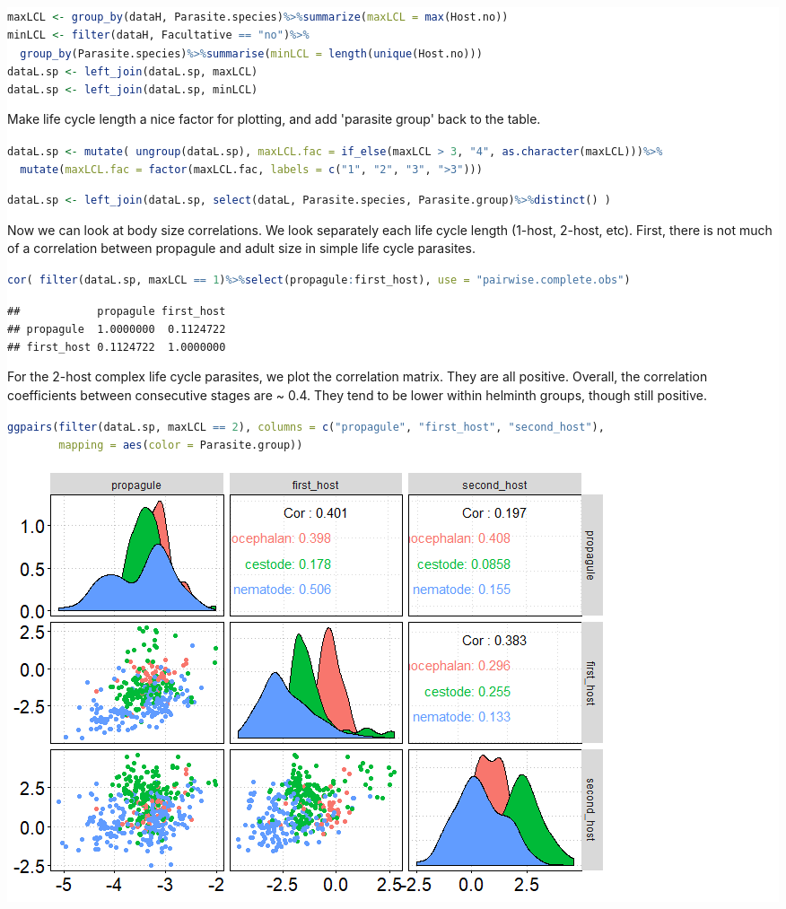 ``` r
maxLCL <- group_by(dataH, Parasite.species)%>%summarize(maxLCL = max(Host.no))
minLCL <- filter(dataH, Facultative == "no")%>%
  group_by(Parasite.species)%>%summarise(minLCL = length(unique(Host.no)))
dataL.sp <- left_join(dataL.sp, maxLCL)
dataL.sp <- left_join(dataL.sp, minLCL)
```

Make life cycle length a nice factor for plotting, and add 'parasite group' back to the table.

``` r
dataL.sp <- mutate( ungroup(dataL.sp), maxLCL.fac = if_else(maxLCL > 3, "4", as.character(maxLCL)))%>%
  mutate(maxLCL.fac = factor(maxLCL.fac, labels = c("1", "2", "3", ">3")))
```

``` r
dataL.sp <- left_join(dataL.sp, select(dataL, Parasite.species, Parasite.group)%>%distinct() )
```

Now we can look at body size correlations. We look separately each life cycle length (1-host, 2-host, etc). First, there is not much of a correlation between propagule and adult size in simple life cycle parasites.

``` r
cor( filter(dataL.sp, maxLCL == 1)%>%select(propagule:first_host), use = "pairwise.complete.obs")
```

    ##            propagule first_host
    ## propagule  1.0000000  0.1124722
    ## first_host 0.1124722  1.0000000

For the 2-host complex life cycle parasites, we plot the correlation matrix. They are all positive. Overall, the correlation coefficients between consecutive stages are ~ 0.4. They tend to be lower within helminth groups, though still positive.

``` r
ggpairs(filter(dataL.sp, maxLCL == 2), columns = c("propagule", "first_host", "second_host"),
        mapping = aes(color = Parasite.group))
```

![](decoupling_files/figure-markdown_github-ascii_identifiers/unnamed-chunk-10-1.png)